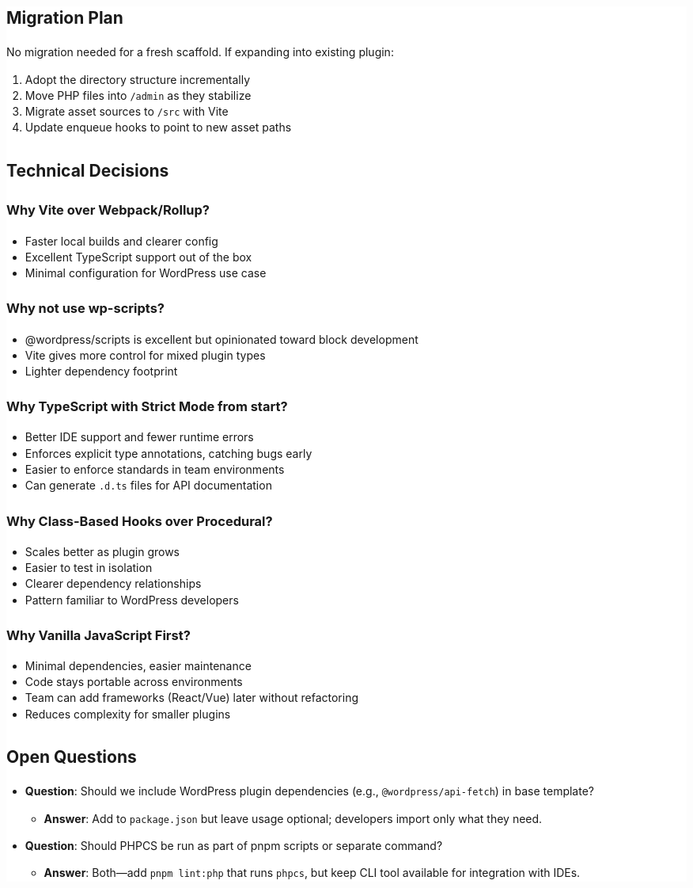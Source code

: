 ## Migration Plan

No migration needed for a fresh scaffold. If expanding into existing plugin:
1. Adopt the directory structure incrementally
2. Move PHP files into `/admin` as they stabilize
3. Migrate asset sources to `/src` with Vite
4. Update enqueue hooks to point to new asset paths

## Technical Decisions

### Why Vite over Webpack/Rollup?
- Faster local builds and clearer config
- Excellent TypeScript support out of the box
- Minimal configuration for WordPress use case

### Why not use wp-scripts?
- @wordpress/scripts is excellent but opinionated toward block development
- Vite gives more control for mixed plugin types
- Lighter dependency footprint

### Why TypeScript with Strict Mode from start?
- Better IDE support and fewer runtime errors
- Enforces explicit type annotations, catching bugs early
- Easier to enforce standards in team environments
- Can generate `.d.ts` files for API documentation

### Why Class-Based Hooks over Procedural?
- Scales better as plugin grows
- Easier to test in isolation
- Clearer dependency relationships
- Pattern familiar to WordPress developers

### Why Vanilla JavaScript First?
- Minimal dependencies, easier maintenance
- Code stays portable across environments
- Team can add frameworks (React/Vue) later without refactoring
- Reduces complexity for smaller plugins

## Open Questions

- **Question**: Should we include WordPress plugin dependencies (e.g., `@wordpress/api-fetch`) in base template?
  - **Answer**: Add to `package.json` but leave usage optional; developers import only what they need.

- **Question**: Should PHPCS be run as part of pnpm scripts or separate command?
  - **Answer**: Both—add `pnpm lint:php` that runs `phpcs`, but keep CLI tool available for integration with IDEs.
